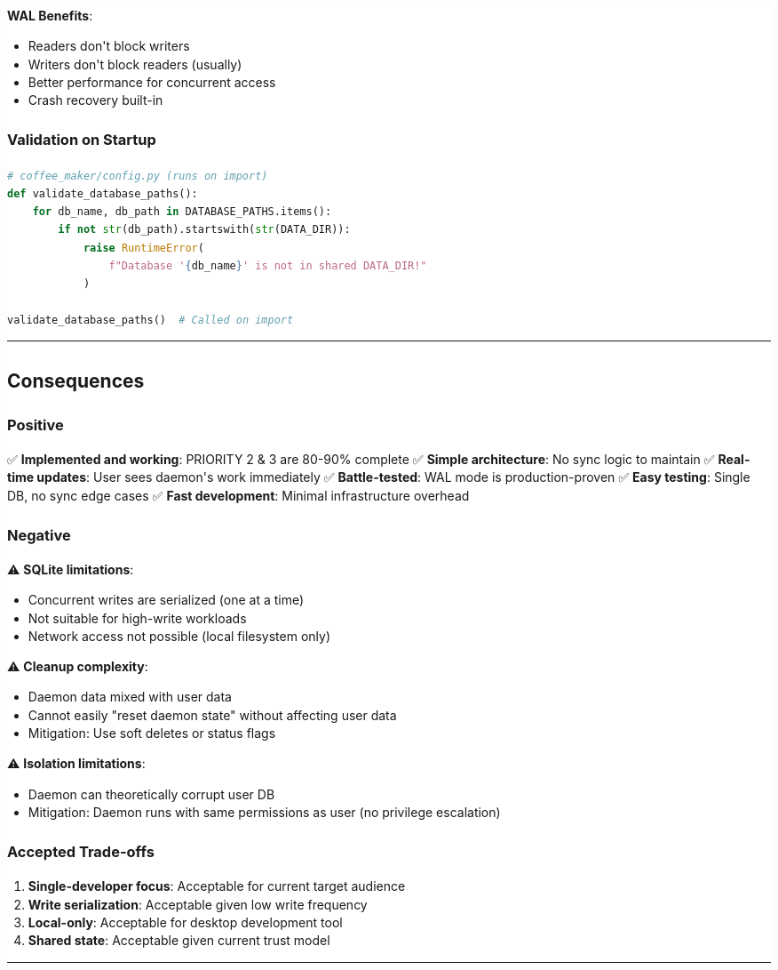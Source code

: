 **WAL Benefits**:
- Readers don't block writers
- Writers don't block readers (usually)
- Better performance for concurrent access
- Crash recovery built-in

### Validation on Startup

```python
# coffee_maker/config.py (runs on import)
def validate_database_paths():
    for db_name, db_path in DATABASE_PATHS.items():
        if not str(db_path).startswith(str(DATA_DIR)):
            raise RuntimeError(
                f"Database '{db_name}' is not in shared DATA_DIR!"
            )

validate_database_paths()  # Called on import
```

---

## Consequences

### Positive

✅ **Implemented and working**: PRIORITY 2 & 3 are 80-90% complete
✅ **Simple architecture**: No sync logic to maintain
✅ **Real-time updates**: User sees daemon's work immediately
✅ **Battle-tested**: WAL mode is production-proven
✅ **Easy testing**: Single DB, no sync edge cases
✅ **Fast development**: Minimal infrastructure overhead

### Negative

⚠️ **SQLite limitations**:
- Concurrent writes are serialized (one at a time)
- Not suitable for high-write workloads
- Network access not possible (local filesystem only)

⚠️ **Cleanup complexity**:
- Daemon data mixed with user data
- Cannot easily "reset daemon state" without affecting user data
- Mitigation: Use soft deletes or status flags

⚠️ **Isolation limitations**:
- Daemon can theoretically corrupt user DB
- Mitigation: Daemon runs with same permissions as user (no privilege escalation)

### Accepted Trade-offs

1. **Single-developer focus**: Acceptable for current target audience
2. **Write serialization**: Acceptable given low write frequency
3. **Local-only**: Acceptable for desktop development tool
4. **Shared state**: Acceptable given current trust model

---